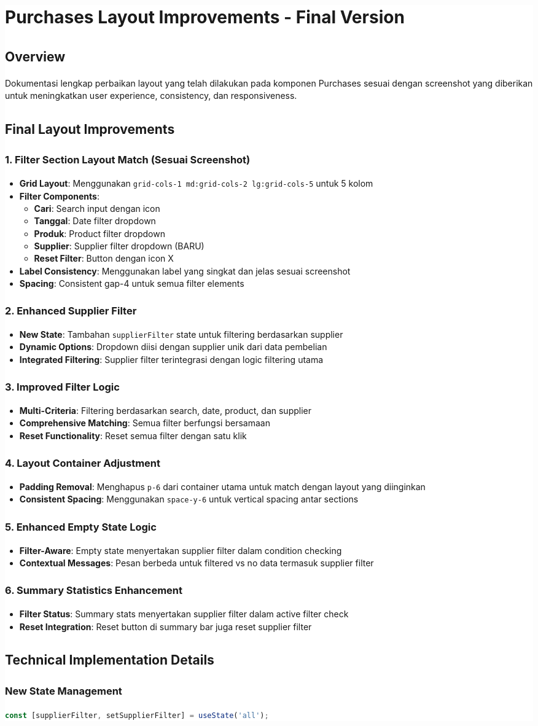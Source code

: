# Purchases Layout Improvements - Final Version

## Overview
Dokumentasi lengkap perbaikan layout yang telah dilakukan pada komponen Purchases sesuai dengan screenshot yang diberikan untuk meningkatkan user experience, consistency, dan responsiveness.

## Final Layout Improvements

### 1. Filter Section Layout Match (Sesuai Screenshot)
- **Grid Layout**: Menggunakan `grid-cols-1 md:grid-cols-2 lg:grid-cols-5` untuk 5 kolom
- **Filter Components**: 
  - **Cari**: Search input dengan icon
  - **Tanggal**: Date filter dropdown
  - **Produk**: Product filter dropdown
  - **Supplier**: Supplier filter dropdown (BARU)
  - **Reset Filter**: Button dengan icon X
- **Label Consistency**: Menggunakan label yang singkat dan jelas sesuai screenshot
- **Spacing**: Consistent gap-4 untuk semua filter elements

### 2. Enhanced Supplier Filter
- **New State**: Tambahan `supplierFilter` state untuk filtering berdasarkan supplier
- **Dynamic Options**: Dropdown diisi dengan supplier unik dari data pembelian
- **Integrated Filtering**: Supplier filter terintegrasi dengan logic filtering utama

### 3. Improved Filter Logic
- **Multi-Criteria**: Filtering berdasarkan search, date, product, dan supplier
- **Comprehensive Matching**: Semua filter berfungsi bersamaan
- **Reset Functionality**: Reset semua filter dengan satu klik

### 4. Layout Container Adjustment
- **Padding Removal**: Menghapus `p-6` dari container utama untuk match dengan layout yang diinginkan
- **Consistent Spacing**: Menggunakan `space-y-6` untuk vertical spacing antar sections

### 5. Enhanced Empty State Logic
- **Filter-Aware**: Empty state menyertakan supplier filter dalam condition checking
- **Contextual Messages**: Pesan berbeda untuk filtered vs no data termasuk supplier filter

### 6. Summary Statistics Enhancement
- **Filter Status**: Summary stats menyertakan supplier filter dalam active filter check
- **Reset Integration**: Reset button di summary bar juga reset supplier filter

## Technical Implementation Details

### New State Management
```typescript
const [supplierFilter, setSupplierFilter] = useState('all');
```
